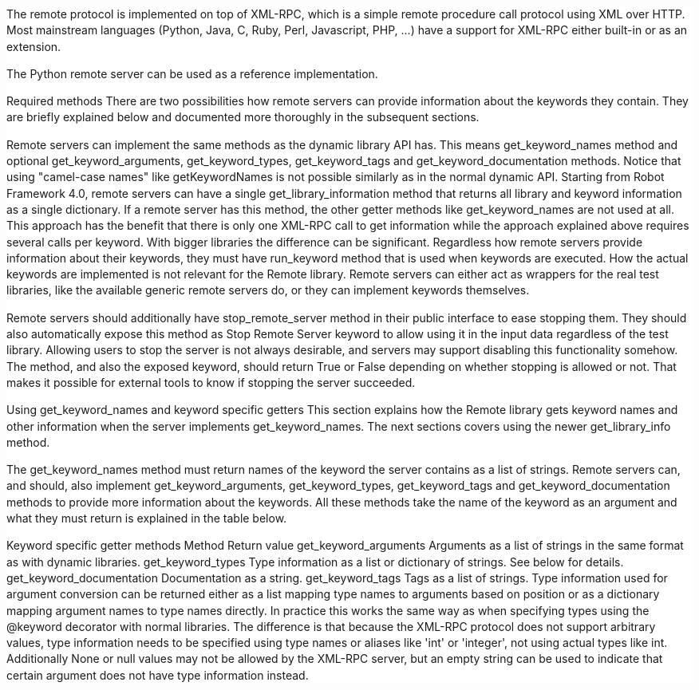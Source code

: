 The remote protocol is implemented on top of XML-RPC, which is a simple remote procedure call protocol using XML over HTTP. Most mainstream languages (Python, Java, C, Ruby, Perl, Javascript, PHP, ...) have a support for XML-RPC either built-in or as an extension.

The Python remote server can be used as a reference implementation.

Required methods
There are two possibilities how remote servers can provide information about the keywords they contain. They are briefly explained below and documented more thoroughly in the subsequent sections.

Remote servers can implement the same methods as the dynamic library API has. This means get_keyword_names method and optional get_keyword_arguments, get_keyword_types, get_keyword_tags and get_keyword_documentation methods. Notice that using "camel-case names" like getKeywordNames is not possible similarly as in the normal dynamic API.
Starting from Robot Framework 4.0, remote servers can have a single get_library_information method that returns all library and keyword information as a single dictionary. If a remote server has this method, the other getter methods like get_keyword_names are not used at all. This approach has the benefit that there is only one XML-RPC call to get information while the approach explained above requires several calls per keyword. With bigger libraries the difference can be significant.
Regardless how remote servers provide information about their keywords, they must have run_keyword method that is used when keywords are executed. How the actual keywords are implemented is not relevant for the Remote library. Remote servers can either act as wrappers for the real test libraries, like the available generic remote servers do, or they can implement keywords themselves.

Remote servers should additionally have stop_remote_server method in their public interface to ease stopping them. They should also automatically expose this method as Stop Remote Server keyword to allow using it in the input data regardless of the test library. Allowing users to stop the server is not always desirable, and servers may support disabling this functionality somehow. The method, and also the exposed keyword, should return True or False depending on whether stopping is allowed or not. That makes it possible for external tools to know if stopping the server succeeded.

Using get_keyword_names and keyword specific getters
This section explains how the Remote library gets keyword names and other information when the server implements get_keyword_names. The next sections covers using the newer get_library_info method.

The get_keyword_names method must return names of the keyword the server contains as a list of strings. Remote servers can, and should, also implement get_keyword_arguments, get_keyword_types, get_keyword_tags and get_keyword_documentation methods to provide more information about the keywords. All these methods take the name of the keyword as an argument and what they must return is explained in the table below.

Keyword specific getter methods
Method	Return value
get_keyword_arguments	Arguments as a list of strings in the same format as with dynamic libraries.
get_keyword_types	Type information as a list or dictionary of strings. See below for details.
get_keyword_documentation	Documentation as a string.
get_keyword_tags	Tags as a list of strings.
Type information used for argument conversion can be returned either as a list mapping type names to arguments based on position or as a dictionary mapping argument names to type names directly. In practice this works the same way as when specifying types using the @keyword decorator with normal libraries. The difference is that because the XML-RPC protocol does not support arbitrary values, type information needs to be specified using type names or aliases like 'int' or 'integer', not using actual types like int. Additionally None or null values may not be allowed by the XML-RPC server, but an empty string can be used to indicate that certain argument does not have type information instead.
